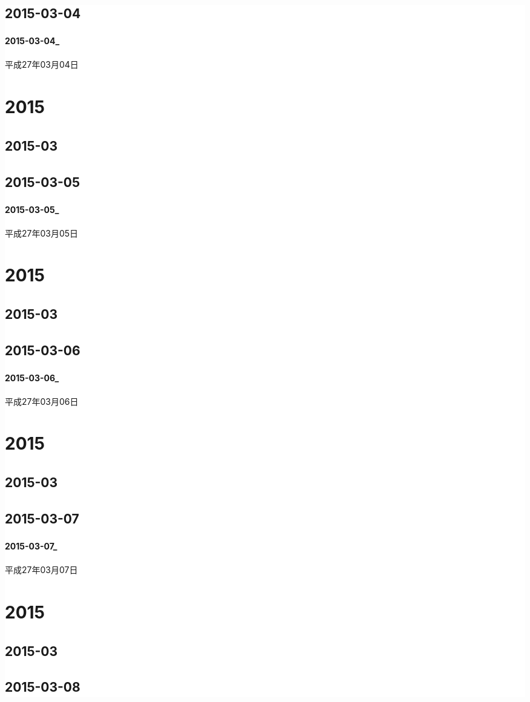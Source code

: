 ## 2015-03-04

#### 2015-03-04_

平成27年03月04日


# 2015

## 2015-03

## 2015-03-05

#### 2015-03-05_

平成27年03月05日


# 2015

## 2015-03

## 2015-03-06

#### 2015-03-06_

平成27年03月06日


# 2015

## 2015-03

## 2015-03-07

#### 2015-03-07_

平成27年03月07日


# 2015

## 2015-03

## 2015-03-08
